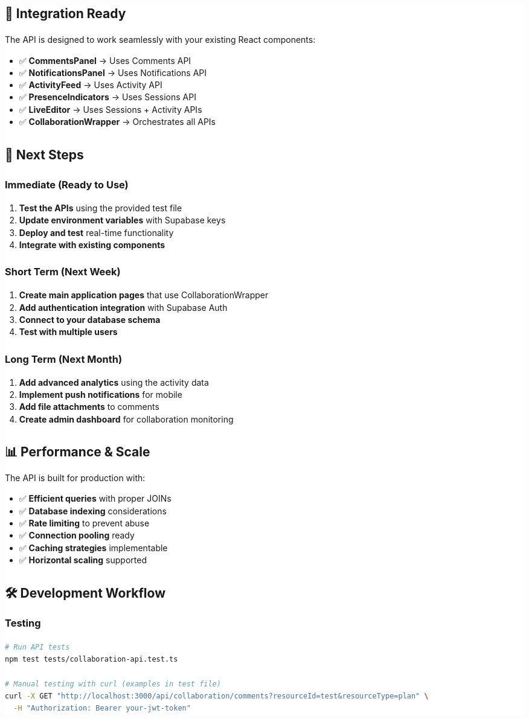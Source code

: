## 🔗 Integration Ready

The API is designed to work seamlessly with your existing React components:

- ✅ **CommentsPanel** → Uses Comments API
- ✅ **NotificationsPanel** → Uses Notifications API  
- ✅ **ActivityFeed** → Uses Activity API
- ✅ **PresenceIndicators** → Uses Sessions API
- ✅ **LiveEditor** → Uses Sessions + Activity APIs
- ✅ **CollaborationWrapper** → Orchestrates all APIs

## 🚀 Next Steps

### Immediate (Ready to Use)
1. **Test the APIs** using the provided test file
2. **Update environment variables** with Supabase keys
3. **Deploy and test** real-time functionality
4. **Integrate with existing components**

### Short Term (Next Week)
1. **Create main application pages** that use CollaborationWrapper
2. **Add authentication integration** with Supabase Auth
3. **Connect to your database schema**
4. **Test with multiple users**

### Long Term (Next Month)
1. **Add advanced analytics** using the activity data
2. **Implement push notifications** for mobile
3. **Add file attachments** to comments
4. **Create admin dashboard** for collaboration monitoring

## 📊 Performance & Scale

The API is built for production with:

- ✅ **Efficient queries** with proper JOINs
- ✅ **Database indexing** considerations
- ✅ **Rate limiting** to prevent abuse
- ✅ **Connection pooling** ready
- ✅ **Caching strategies** implementable
- ✅ **Horizontal scaling** supported

## 🛠 Development Workflow

### Testing
```bash
# Run API tests
npm test tests/collaboration-api.test.ts

# Manual testing with curl (examples in test file)
curl -X GET "http://localhost:3000/api/collaboration/comments?resourceId=test&resourceType=plan" \
  -H "Authorization: Bearer your-jwt-token"
```
